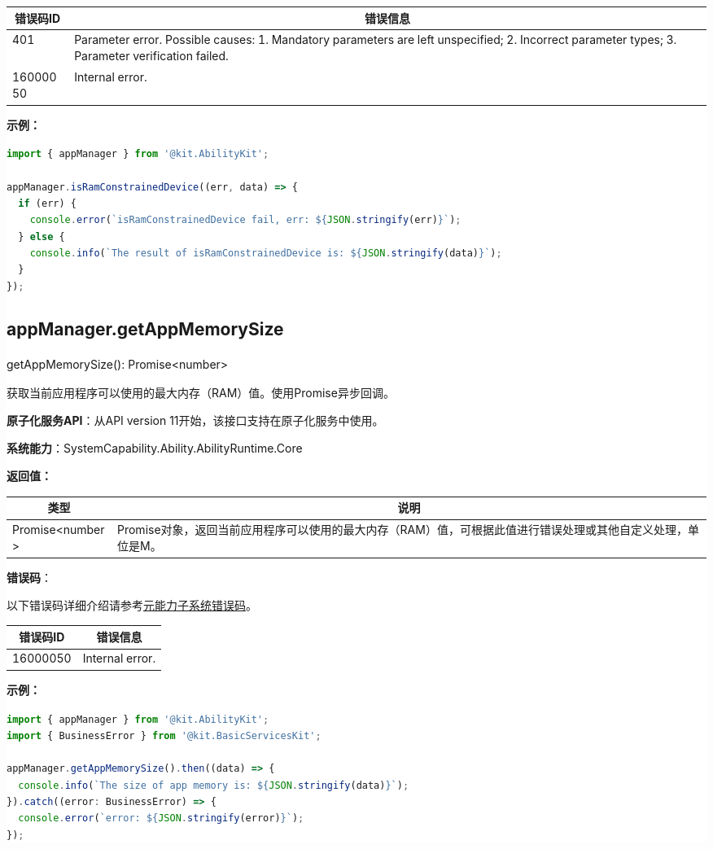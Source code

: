 | 错误码ID | 错误信息 |
| ------- | -------- |
| 401 | Parameter error. Possible causes: 1. Mandatory parameters are left unspecified; 2. Incorrect parameter types; 3. Parameter verification failed. |
| 16000050 | Internal error. |

**示例：**

```ts
import { appManager } from '@kit.AbilityKit';

appManager.isRamConstrainedDevice((err, data) => {
  if (err) {
    console.error(`isRamConstrainedDevice fail, err: ${JSON.stringify(err)}`);
  } else {
    console.info(`The result of isRamConstrainedDevice is: ${JSON.stringify(data)}`);
  }
});
```

## appManager.getAppMemorySize

getAppMemorySize(): Promise\<number>

获取当前应用程序可以使用的最大内存（RAM）值。使用Promise异步回调。

**原子化服务API**：从API version 11开始，该接口支持在原子化服务中使用。

**系统能力**：SystemCapability.Ability.AbilityRuntime.Core

**返回值：**

  | 类型 | 说明 | 
  | -------- | -------- |
  | Promise&lt;number&gt; | Promise对象，返回当前应用程序可以使用的最大内存（RAM）值，可根据此值进行错误处理或其他自定义处理，单位是M。| 

**错误码**：

以下错误码详细介绍请参考[元能力子系统错误码](errorcode-ability.md)。

| 错误码ID | 错误信息 |
| ------- | -------- |
| 16000050 | Internal error. |

**示例：**

```ts
import { appManager } from '@kit.AbilityKit';
import { BusinessError } from '@kit.BasicServicesKit';

appManager.getAppMemorySize().then((data) => {
  console.info(`The size of app memory is: ${JSON.stringify(data)}`);
}).catch((error: BusinessError) => {
  console.error(`error: ${JSON.stringify(error)}`);
});
```
